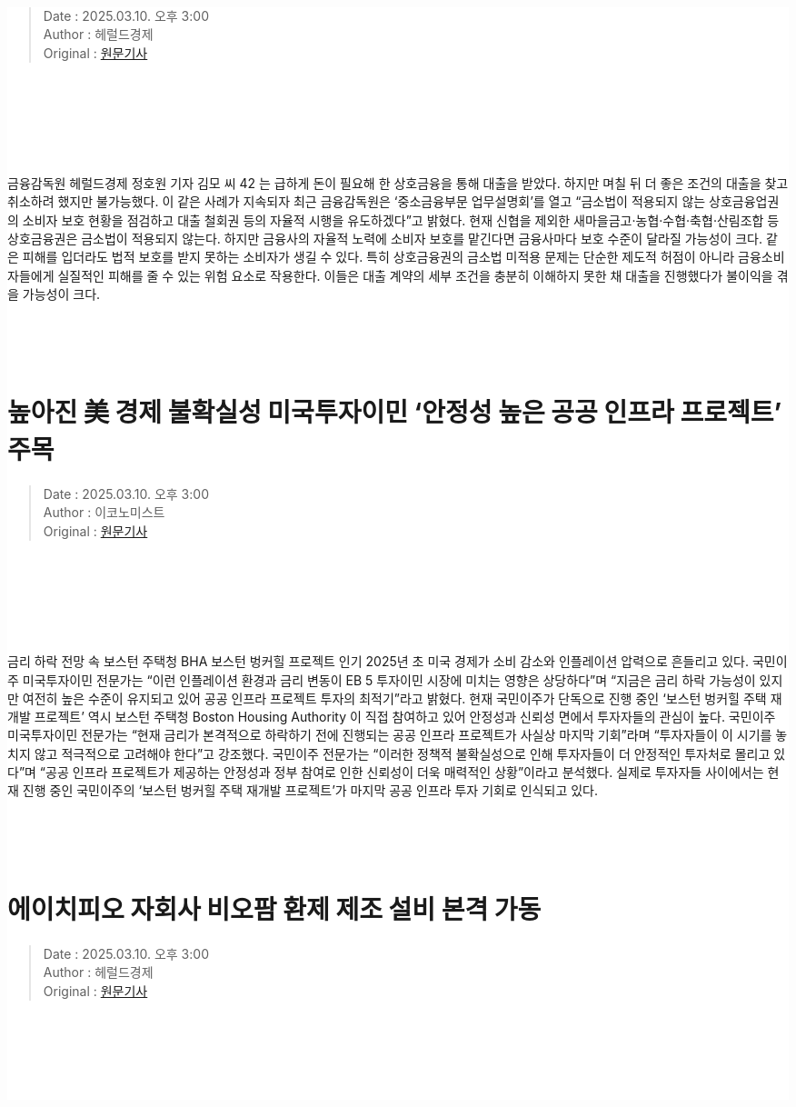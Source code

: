 > Date : 2025.03.10. 오후 3:00  
> Author : 헤럴드경제  
> Original : [원문기사](https://n.news.naver.com/mnews/article/016/0002439824?sid=101)  
<br/>  
  
<img alt="" class="_LAZY_LOADING _LAZY_LOADING_INIT_HIDE" src="https://imgnews.pstatic.net/image/016/2025/03/10/0002439824_001_20250310150012087.jpg?type=w860" id="img1" style="display: none;"></img>  
<br/><br/>  
  
금융감독원 헤럴드경제 정호원 기자 김모 씨 42 는 급하게 돈이 필요해 한 상호금융을 통해 대출을 받았다.
하지만 며칠 뒤 더 좋은 조건의 대출을 찾고 취소하려 했지만 불가능했다.
이 같은 사례가 지속되자 최근 금융감독원은 ‘중소금융부문 업무설명회’를 열고 “금소법이 적용되지 않는 상호금융업권의 소비자 보호 현황을 점검하고 대출 철회권 등의 자율적 시행을 유도하겠다”고 밝혔다.
현재 신협을 제외한 새마을금고·농협·수협·축협·산림조합 등 상호금융권은 금소법이 적용되지 않는다.
하지만 금융사의 자율적 노력에 소비자 보호를 맡긴다면 금융사마다 보호 수준이 달라질 가능성이 크다.
같은 피해를 입더라도 법적 보호를 받지 못하는 소비자가 생길 수 있다.
특히 상호금융권의 금소법 미적용 문제는 단순한 제도적 허점이 아니라 금융소비자들에게 실질적인 피해를 줄 수 있는 위험 요소로 작용한다.
이들은 대출 계약의 세부 조건을 충분히 이해하지 못한 채 대출을 진행했다가 불이익을 겪을 가능성이 크다.  
<br/><br/><br/>  

  
# 높아진 美 경제 불확실성 미국투자이민 ‘안정성 높은 공공 인프라 프로젝트’ 주목  
  
> Date : 2025.03.10. 오후 3:00  
> Author : 이코노미스트  
> Original : [원문기사](https://n.news.naver.com/mnews/article/243/0000074068?sid=101)  
<br/>  
  
<img alt="" class="_LAZY_LOADING _LAZY_LOADING_INIT_HIDE" src="https://imgnews.pstatic.net/image/243/2025/03/10/0000074068_001_20250310150009140.jpg?type=w860" id="img1" style="display: none;"></img>  
<br/><br/>  
  
금리 하락 전망 속 보스턴 주택청 BHA 보스턴 벙커힐 프로젝트 인기 2025년 초 미국 경제가 소비 감소와 인플레이션 압력으로 흔들리고 있다.
국민이주 미국투자이민 전문가는 “이런 인플레이션 환경과 금리 변동이 EB 5 투자이민 시장에 미치는 영향은 상당하다”며 “지금은 금리 하락 가능성이 있지만 여전히 높은 수준이 유지되고 있어 공공 인프라 프로젝트 투자의 최적기”라고 밝혔다.
현재 국민이주가 단독으로 진행 중인 ‘보스턴 벙커힐 주택 재개발 프로젝트’ 역시 보스턴 주택청 Boston Housing Authority 이 직접 참여하고 있어 안정성과 신뢰성 면에서 투자자들의 관심이 높다.
국민이주 미국투자이민 전문가는 “현재 금리가 본격적으로 하락하기 전에 진행되는 공공 인프라 프로젝트가 사실상 마지막 기회”라며 “투자자들이 이 시기를 놓치지 않고 적극적으로 고려해야 한다”고 강조했다.
국민이주 전문가는 “이러한 정책적 불확실성으로 인해 투자자들이 더 안정적인 투자처로 몰리고 있다”며 “공공 인프라 프로젝트가 제공하는 안정성과 정부 참여로 인한 신뢰성이 더욱 매력적인 상황”이라고 분석했다.
실제로 투자자들 사이에서는 현재 진행 중인 국민이주의 ‘보스턴 벙커힐 주택 재개발 프로젝트’가 마지막 공공 인프라 투자 기회로 인식되고 있다.  
<br/><br/><br/>  

  
# 에이치피오 자회사 비오팜 환제 제조 설비 본격 가동  
  
> Date : 2025.03.10. 오후 3:00  
> Author : 헤럴드경제  
> Original : [원문기사](https://n.news.naver.com/mnews/article/016/0002439823?sid=101)  
<br/>  
  
<img alt="" class="_LAZY_LOADING _LAZY_LOADING_INIT_HIDE" src="https://imgnews.pstatic.net/image/016/2025/03/10/0002439823_001_20250310150008589.jpg?type=w860" id="img1" style="display: none;"></img>  
<br/><br/>  
  
